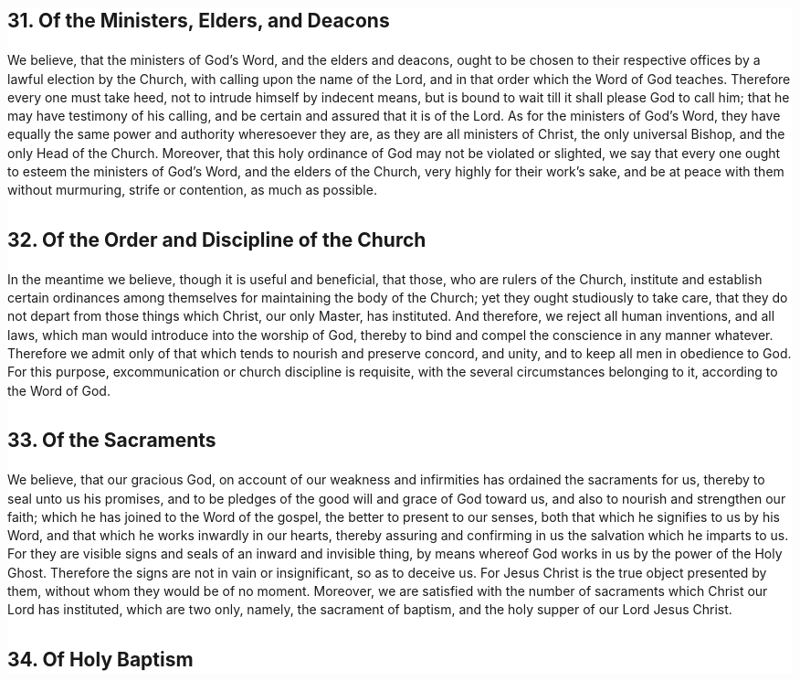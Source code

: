 ## 31. Of the Ministers, Elders, and Deacons

We believe, that the ministers of God’s Word, and the elders and deacons, ought to be chosen to their respective offices by a lawful election by the Church, with calling upon the name of the Lord, and in that order which the Word of God teaches. Therefore every one must take heed, not to intrude himself by indecent means, but is bound to wait till it shall please God to call him; that he may have testimony of his calling, and be certain and assured that it is of the Lord. As for the ministers of God’s Word, they have equally the same power and authority wheresoever they are, as they are all ministers of Christ, the only universal Bishop, and the only Head of the Church. Moreover, that this holy ordinance of God may not be violated or slighted, we say that every one ought to esteem the ministers of God’s Word, and the elders of the Church, very highly for their work’s sake, and be at peace with them without murmuring, strife or contention, as much as possible.

## 32. Of the Order and Discipline of the Church

In the meantime we believe, though it is useful and beneficial, that those, who are rulers of the Church, institute and establish certain ordinances among themselves for maintaining the body of the Church; yet they ought studiously to take care, that they do not depart from those things which Christ, our only Master, has instituted. And therefore, we reject all human inventions, and all laws, which man would introduce into the worship of God, thereby to bind and compel the conscience in any manner whatever. Therefore we admit only of that which tends to nourish and preserve concord, and unity, and to keep all men in obedience to God. For this purpose, excommunication or church discipline is requisite, with the several circumstances belonging to it, according to the Word of God.

## 33. Of the Sacraments

We believe, that our gracious God, on account of our weakness and infirmities has ordained the sacraments for us, thereby to seal unto us his promises, and to be pledges of the good will and grace of God toward us, and also to nourish and strengthen our faith; which he has joined to the Word of the gospel, the better to present to our senses, both that which he signifies to us by his Word, and that which he works inwardly in our hearts, thereby assuring and confirming in us the salvation which he imparts to us. For they are visible signs and seals of an inward and invisible thing, by means whereof God works in us by the power of the Holy Ghost. Therefore the signs are not in vain or insignificant, so as to deceive us. For Jesus Christ is the true object presented by them, without whom they would be of no moment. Moreover, we are satisfied with the number of sacraments which Christ our Lord has instituted, which are two only, namely, the sacrament of baptism, and the holy supper of our Lord Jesus Christ.

## 34. Of Holy Baptism
